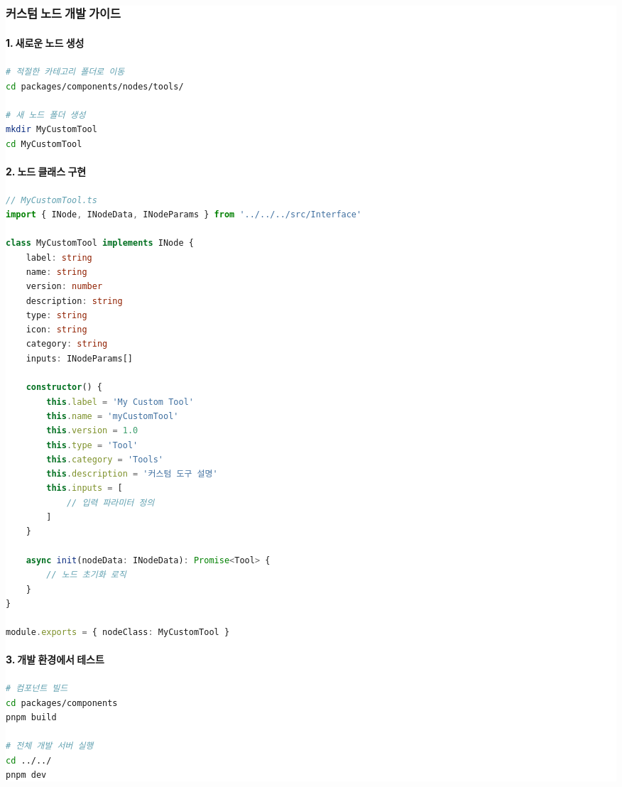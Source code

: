 ### 커스텀 노드 개발 가이드

#### 1. 새로운 노드 생성

```bash
# 적절한 카테고리 폴더로 이동
cd packages/components/nodes/tools/

# 새 노드 폴더 생성
mkdir MyCustomTool
cd MyCustomTool
```

#### 2. 노드 클래스 구현

```typescript
// MyCustomTool.ts
import { INode, INodeData, INodeParams } from '../../../src/Interface'

class MyCustomTool implements INode {
    label: string
    name: string
    version: number
    description: string
    type: string
    icon: string
    category: string
    inputs: INodeParams[]
    
    constructor() {
        this.label = 'My Custom Tool'
        this.name = 'myCustomTool'
        this.version = 1.0
        this.type = 'Tool'
        this.category = 'Tools'
        this.description = '커스텀 도구 설명'
        this.inputs = [
            // 입력 파라미터 정의
        ]
    }

    async init(nodeData: INodeData): Promise<Tool> {
        // 노드 초기화 로직
    }
}

module.exports = { nodeClass: MyCustomTool }
```

#### 3. 개발 환경에서 테스트

```bash
# 컴포넌트 빌드
cd packages/components
pnpm build

# 전체 개발 서버 실행
cd ../../
pnpm dev
```
